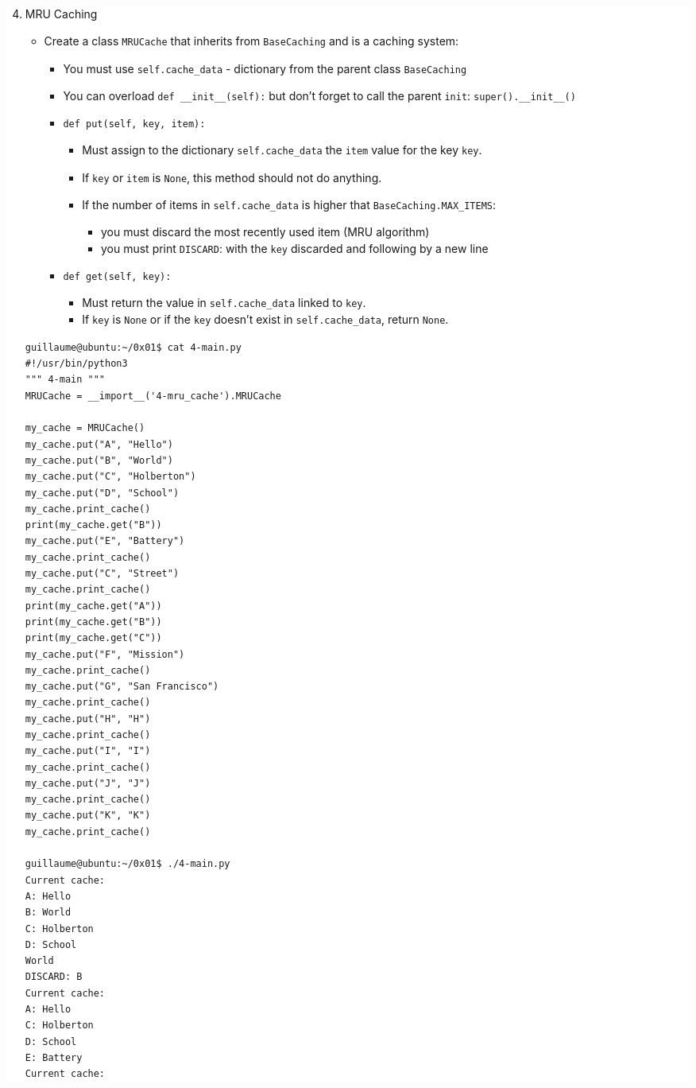 4. MRU Caching

	- Create a class `MRUCache` that inherits from `BaseCaching` and is a caching system:

		- You must use `self.cache_data` - dictionary from the parent class `BaseCaching`
		- You can overload `def __init__(self):` but don’t forget to call the parent `init`: `super().__init__()`
		- `def put(self, key, item):`

			- Must assign to the dictionary `self.cache_data` the `item` value for the key `key`.
			- If `key` or `item` is `None`, this method should not do anything.
			- If the number of items in `self.cache_data` is higher that `BaseCaching.MAX_ITEMS`:

				- you must discard the most recently used item (MRU algorithm)
				- you must print `DISCARD`: with the `key` discarded and following by a new line 

		- `def get(self, key):`

			- Must return the value in `self.cache_data` linked to `key`.
			- If `key` is `None` or if the `key` doesn’t exist in `self.cache_data`, return `None`.

	```
	guillaume@ubuntu:~/0x01$ cat 4-main.py
	#!/usr/bin/python3
	""" 4-main """
	MRUCache = __import__('4-mru_cache').MRUCache

	my_cache = MRUCache()
	my_cache.put("A", "Hello")
	my_cache.put("B", "World")
	my_cache.put("C", "Holberton")
	my_cache.put("D", "School")
	my_cache.print_cache()
	print(my_cache.get("B"))
	my_cache.put("E", "Battery")
	my_cache.print_cache()
	my_cache.put("C", "Street")
	my_cache.print_cache()
	print(my_cache.get("A"))
	print(my_cache.get("B"))
	print(my_cache.get("C"))
	my_cache.put("F", "Mission")
	my_cache.print_cache()
	my_cache.put("G", "San Francisco")
	my_cache.print_cache()
	my_cache.put("H", "H")
	my_cache.print_cache()
	my_cache.put("I", "I")
	my_cache.print_cache()
	my_cache.put("J", "J")
	my_cache.print_cache()
	my_cache.put("K", "K")
	my_cache.print_cache()

	guillaume@ubuntu:~/0x01$ ./4-main.py
	Current cache:
	A: Hello
	B: World
	C: Holberton
	D: School
	World
	DISCARD: B
	Current cache:
	A: Hello
	C: Holberton
	D: School
	E: Battery
	Current cache: